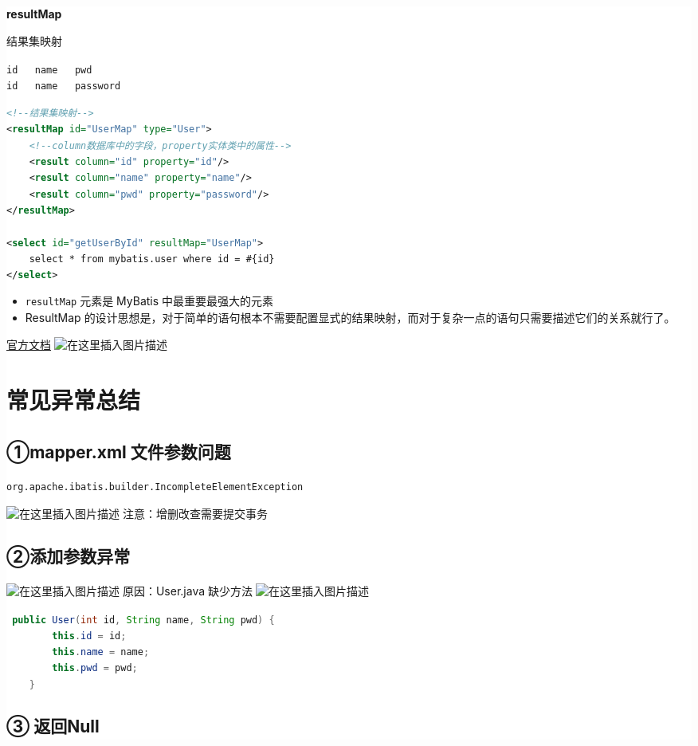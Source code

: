 

**resultMap**

结果集映射

```
id   name   pwd
id   name   password
```

```xml
<!--结果集映射-->
<resultMap id="UserMap" type="User">
    <!--column数据库中的字段，property实体类中的属性-->
    <result column="id" property="id"/>
    <result column="name" property="name"/>
    <result column="pwd" property="password"/>
</resultMap>

<select id="getUserById" resultMap="UserMap">
    select * from mybatis.user where id = #{id}
</select>
```



- `resultMap` 元素是 MyBatis 中最重要最强大的元素
- ResultMap 的设计思想是，对于简单的语句根本不需要配置显式的结果映射，而对于复杂一点的语句只需要描述它们的关系就行了。

[官方文档](https://mybatis.org/mybatis-3/zh/sqlmap-xml.html)
![在这里插入图片描述](https://img-blog.csdnimg.cn/20200807191346101.png)

# 常见异常总结
## ①mapper.xml 文件参数问题
```bash
org.apache.ibatis.builder.IncompleteElementException
```

![在这里插入图片描述](https://img-blog.csdnimg.cn/20200806223312250.png?x-oss-process=image/watermark,type_ZmFuZ3poZW5naGVpdGk,shadow_10,text_aHR0cHM6Ly9ibG9nLmNzZG4ubmV0L1F1YW50dW1Zb3U=,size_16,color_FFFFFF,t_70)
注意：增删改查需要提交事务
## ②添加参数异常
![在这里插入图片描述](https://img-blog.csdnimg.cn/2020080623141578.png)
原因：User.java 缺少方法
![在这里插入图片描述](https://img-blog.csdnimg.cn/20200806231519834.png?x-oss-process=image/watermark,type_ZmFuZ3poZW5naGVpdGk,shadow_10,text_aHR0cHM6Ly9ibG9nLmNzZG4ubmV0L1F1YW50dW1Zb3U=,size_16,color_FFFFFF,t_70)

```java
 public User(int id, String name, String pwd) {
        this.id = id;
        this.name = name;
        this.pwd = pwd;
    }
```
## ③ 返回Null
